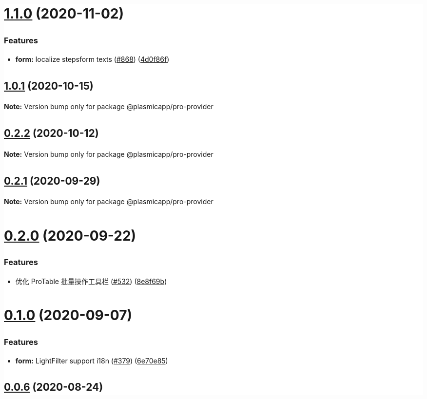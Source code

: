 # [1.1.0](https://github.com/ant-design/pro-components/compare/@plasmicapp/pro-provider@1.0.1...@plasmicapp/pro-provider@1.1.0) (2020-11-02)

### Features

- **form:** localize stepsform texts ([#868](https://github.com/ant-design/pro-components/issues/868)) ([4d0f86f](https://github.com/ant-design/pro-components/commit/4d0f86f2d4812265893ba1d4e8e8994787609de2))

## [1.0.1](https://github.com/ant-design/pro-components/compare/@plasmicapp/pro-provider@0.2.2...@plasmicapp/pro-provider@1.0.1) (2020-10-15)

**Note:** Version bump only for package @plasmicapp/pro-provider

## [0.2.2](https://github.com/ant-design/pro-components/compare/@plasmicapp/pro-provider@0.2.1...@plasmicapp/pro-provider@0.2.2) (2020-10-12)

**Note:** Version bump only for package @plasmicapp/pro-provider

## [0.2.1](https://github.com/ant-design/pro-components/compare/@plasmicapp/pro-provider@0.2.0...@plasmicapp/pro-provider@0.2.1) (2020-09-29)

**Note:** Version bump only for package @plasmicapp/pro-provider

# [0.2.0](https://github.com/ant-design/pro-components/compare/@plasmicapp/pro-provider@0.1.0...@plasmicapp/pro-provider@0.2.0) (2020-09-22)

### Features

- 优化 ProTable 批量操作工具栏 ([#532](https://github.com/ant-design/pro-components/issues/532)) ([8e8f69b](https://github.com/ant-design/pro-components/commit/8e8f69b7c16e0004b13cbd5d009d25ad3b56e29f))

# [0.1.0](https://github.com/ant-design/pro-components/compare/@plasmicapp/pro-provider@0.0.6...@plasmicapp/pro-provider@0.1.0) (2020-09-07)

### Features

- **form:** LightFilter support i18n ([#379](https://github.com/ant-design/pro-components/issues/379)) ([6e70e85](https://github.com/ant-design/pro-components/commit/6e70e85556291c2baf4b4b582b2a476e1aefe806))

## [0.0.6](https://github.com/ant-design/pro-components/compare/@plasmicapp/pro-provider@0.0.5...@plasmicapp/pro-provider@0.0.6) (2020-08-24)
